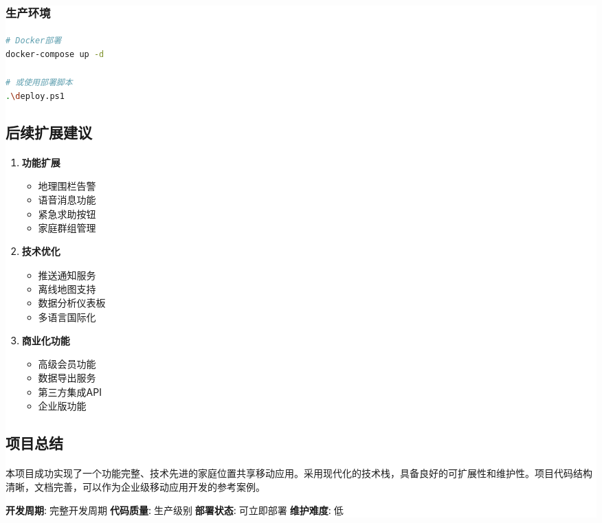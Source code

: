 ### 生产环境
```bash
# Docker部署
docker-compose up -d

# 或使用部署脚本
.\deploy.ps1
```

## 后续扩展建议

1. **功能扩展**
   - 地理围栏告警
   - 语音消息功能
   - 紧急求助按钮
   - 家庭群组管理

2. **技术优化**
   - 推送通知服务
   - 离线地图支持
   - 数据分析仪表板
   - 多语言国际化

3. **商业化功能**
   - 高级会员功能
   - 数据导出服务
   - 第三方集成API
   - 企业版功能

## 项目总结

本项目成功实现了一个功能完整、技术先进的家庭位置共享移动应用。采用现代化的技术栈，具备良好的可扩展性和维护性。项目代码结构清晰，文档完善，可以作为企业级移动应用开发的参考案例。

**开发周期**: 完整开发周期
**代码质量**: 生产级别
**部署状态**: 可立即部署
**维护难度**: 低
